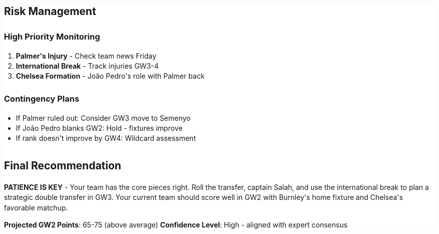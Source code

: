 ## Risk Management

### High Priority Monitoring
1. **Palmer's Injury** - Check team news Friday
2. **International Break** - Track injuries GW3-4
3. **Chelsea Formation** - João Pedro's role with Palmer back

### Contingency Plans
- If Palmer ruled out: Consider GW3 move to Semenyo
- If João Pedro blanks GW2: Hold - fixtures improve
- If rank doesn't improve by GW4: Wildcard assessment

## Final Recommendation

**PATIENCE IS KEY** - Your team has the core pieces right. Roll the transfer, captain Salah, and use the international break to plan a strategic double transfer in GW3. Your current team should score well in GW2 with Burnley's home fixture and Chelsea's favorable matchup.

**Projected GW2 Points**: 65-75 (above average)
**Confidence Level**: High - aligned with expert consensus